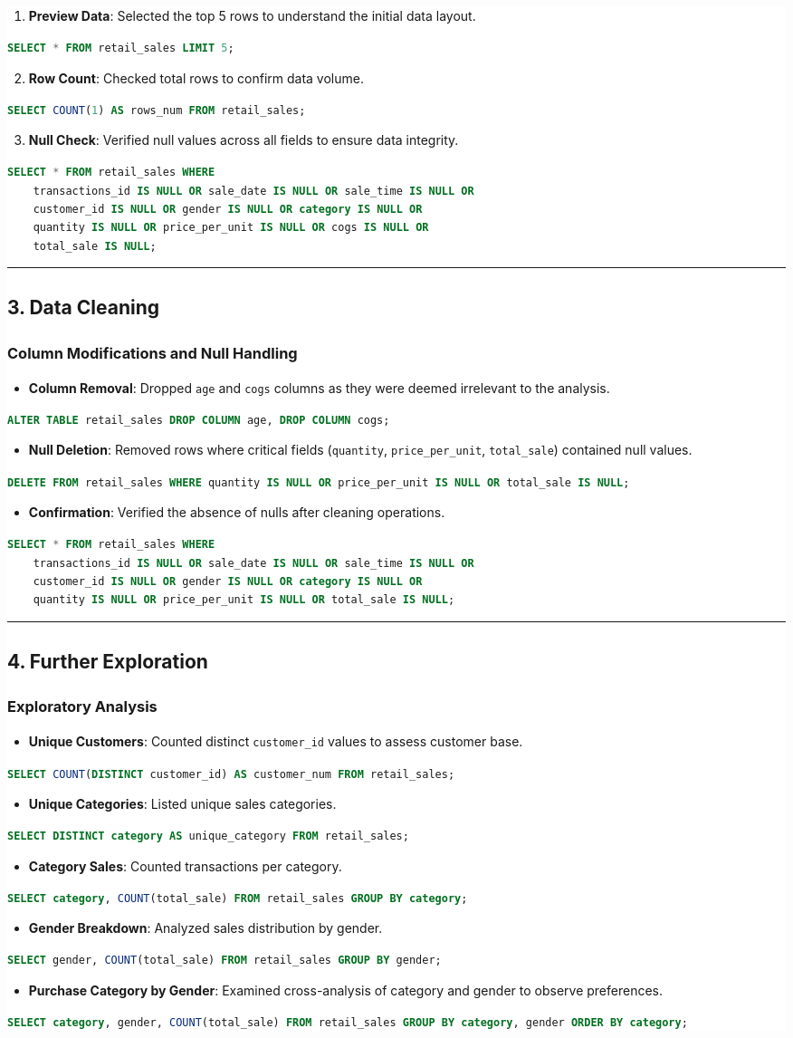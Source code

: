 1. **Preview Data**: Selected the top 5 rows to understand the initial data layout. 
```sql
SELECT * FROM retail_sales LIMIT 5;
```
2. **Row Count**: Checked total rows to confirm data volume.
```sql
SELECT COUNT(1) AS rows_num FROM retail_sales;
```
3. **Null Check**: Verified null values across all fields to ensure data integrity.
```sql
SELECT * FROM retail_sales WHERE 
    transactions_id IS NULL OR sale_date IS NULL OR sale_time IS NULL OR 
    customer_id IS NULL OR gender IS NULL OR category IS NULL OR 
    quantity IS NULL OR price_per_unit IS NULL OR cogs IS NULL OR 
    total_sale IS NULL;
```
---

## 3. Data Cleaning

### Column Modifications and Null Handling

- **Column Removal**: Dropped `age` and `cogs` columns as they were deemed irrelevant to the analysis.
```sql
ALTER TABLE retail_sales DROP COLUMN age, DROP COLUMN cogs;
```
- **Null Deletion**: Removed rows where critical fields (`quantity`, `price_per_unit`, `total_sale`) contained null values.
```sql
DELETE FROM retail_sales WHERE quantity IS NULL OR price_per_unit IS NULL OR total_sale IS NULL;
```
- **Confirmation**: Verified the absence of nulls after cleaning operations.
```sql
SELECT * FROM retail_sales WHERE 
    transactions_id IS NULL OR sale_date IS NULL OR sale_time IS NULL OR 
    customer_id IS NULL OR gender IS NULL OR category IS NULL OR 
    quantity IS NULL OR price_per_unit IS NULL OR total_sale IS NULL;
```
---

## 4. Further Exploration

### Exploratory Analysis

- **Unique Customers**: Counted distinct `customer_id` values to assess customer base.
```sql
SELECT COUNT(DISTINCT customer_id) AS customer_num FROM retail_sales;
```
- **Unique Categories**: Listed unique sales categories.
```sql
SELECT DISTINCT category AS unique_category FROM retail_sales;
```
- **Category Sales**: Counted transactions per category.
```sql
SELECT category, COUNT(total_sale) FROM retail_sales GROUP BY category;
```
- **Gender Breakdown**: Analyzed sales distribution by gender.
```sql
SELECT gender, COUNT(total_sale) FROM retail_sales GROUP BY gender;
```
- **Purchase Category by Gender**: Examined cross-analysis of category and gender to observe preferences.
```sql
SELECT category, gender, COUNT(total_sale) FROM retail_sales GROUP BY category, gender ORDER BY category;
```